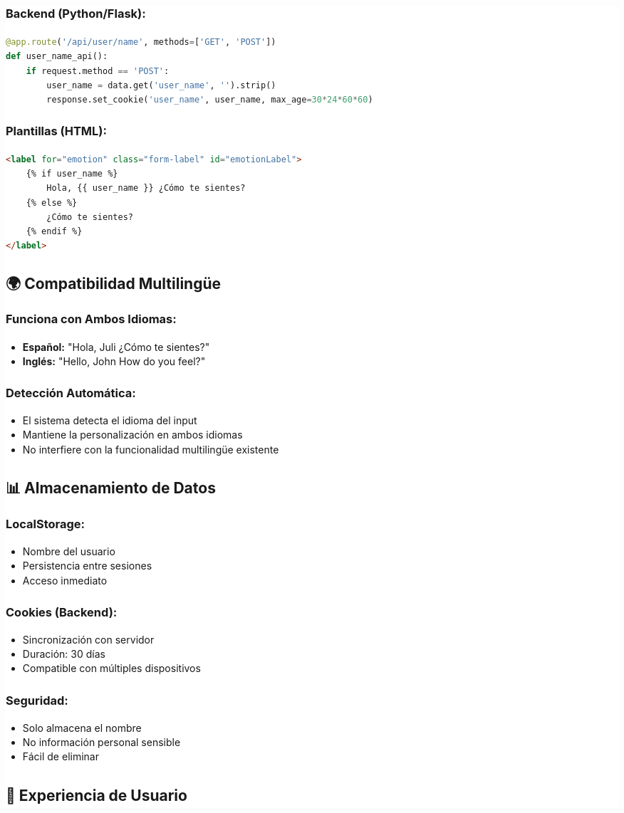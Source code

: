 ### **Backend (Python/Flask):**
```python
@app.route('/api/user/name', methods=['GET', 'POST'])
def user_name_api():
    if request.method == 'POST':
        user_name = data.get('user_name', '').strip()
        response.set_cookie('user_name', user_name, max_age=30*24*60*60)
```

### **Plantillas (HTML):**
```html
<label for="emotion" class="form-label" id="emotionLabel">
    {% if user_name %}
        Hola, {{ user_name }} ¿Cómo te sientes?
    {% else %}
        ¿Cómo te sientes?
    {% endif %}
</label>
```

## 🌍 Compatibilidad Multilingüe

### **Funciona con Ambos Idiomas:**
- **Español:** "Hola, Juli ¿Cómo te sientes?"
- **Inglés:** "Hello, John How do you feel?"

### **Detección Automática:**
- El sistema detecta el idioma del input
- Mantiene la personalización en ambos idiomas
- No interfiere con la funcionalidad multilingüe existente

## 📊 Almacenamiento de Datos

### **LocalStorage:**
- Nombre del usuario
- Persistencia entre sesiones
- Acceso inmediato

### **Cookies (Backend):**
- Sincronización con servidor
- Duración: 30 días
- Compatible con múltiples dispositivos

### **Seguridad:**
- Solo almacena el nombre
- No información personal sensible
- Fácil de eliminar

## 🎨 Experiencia de Usuario
